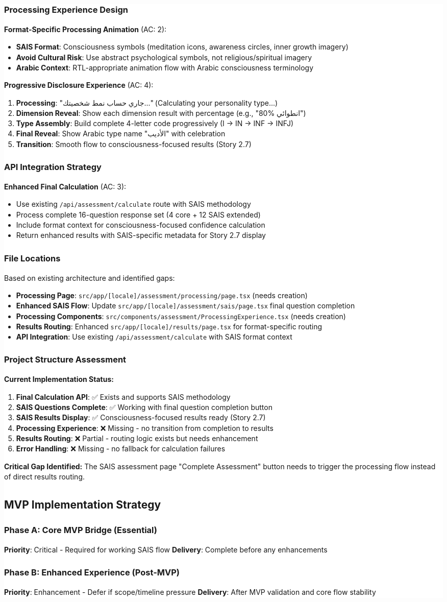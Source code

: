 ### Processing Experience Design
**Format-Specific Processing Animation** (AC: 2):
- **SAIS Format**: Consciousness symbols (meditation icons, awareness circles, inner growth imagery)
- **Avoid Cultural Risk**: Use abstract psychological symbols, not religious/spiritual imagery
- **Arabic Context**: RTL-appropriate animation flow with Arabic consciousness terminology

**Progressive Disclosure Experience** (AC: 4):
1. **Processing**: "جاري حساب نمط شخصيتك..." (Calculating your personality type...)
2. **Dimension Reveal**: Show each dimension result with percentage (e.g., "80% انطوائي")
3. **Type Assembly**: Build complete 4-letter code progressively (I → IN → INF → INFJ)
4. **Final Reveal**: Show Arabic type name "الأديب" with celebration
5. **Transition**: Smooth flow to consciousness-focused results (Story 2.7)

### API Integration Strategy
**Enhanced Final Calculation** (AC: 3):
- Use existing `/api/assessment/calculate` route with SAIS methodology
- Process complete 16-question response set (4 core + 12 SAIS extended)
- Include format context for consciousness-focused confidence calculation
- Return enhanced results with SAIS-specific metadata for Story 2.7 display

### File Locations
Based on existing architecture and identified gaps:
- **Processing Page**: `src/app/[locale]/assessment/processing/page.tsx` (needs creation)
- **Enhanced SAIS Flow**: Update `src/app/[locale]/assessment/sais/page.tsx` final question completion
- **Processing Components**: `src/components/assessment/ProcessingExperience.tsx` (needs creation)
- **Results Routing**: Enhanced `src/app/[locale]/results/page.tsx` for format-specific routing
- **API Integration**: Use existing `/api/assessment/calculate` with SAIS format context

### Project Structure Assessment
**Current Implementation Status:**
1. **Final Calculation API**: ✅ Exists and supports SAIS methodology
2. **SAIS Questions Complete**: ✅ Working with final question completion button
3. **SAIS Results Display**: ✅ Consciousness-focused results ready (Story 2.7)
4. **Processing Experience**: ❌ Missing - no transition from completion to results
5. **Results Routing**: ❌ Partial - routing logic exists but needs enhancement
6. **Error Handling**: ❌ Missing - no fallback for calculation failures

**Critical Gap Identified:**
The SAIS assessment page "Complete Assessment" button needs to trigger the processing flow instead of direct results routing.

## MVP Implementation Strategy

### Phase A: Core MVP Bridge (Essential)
**Priority**: Critical - Required for working SAIS flow
**Delivery**: Complete before any enhancements

### Phase B: Enhanced Experience (Post-MVP)
**Priority**: Enhancement - Defer if scope/timeline pressure
**Delivery**: After MVP validation and core flow stability
